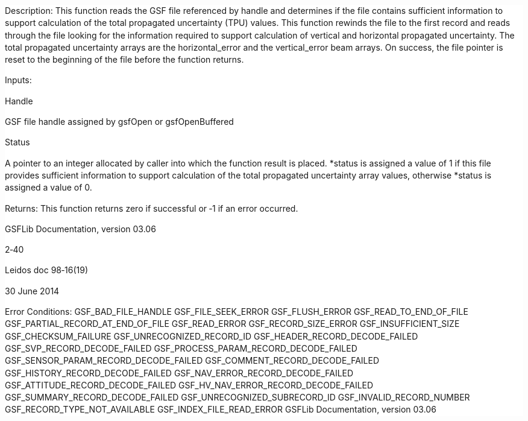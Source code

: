 Description: This function reads the GSF file referenced by handle and determines if the file contains
sufficient information to support calculation of the total propagated uncertainty (TPU) values. This
function rewinds the file to the first record and reads through the file looking for the information
required to support calculation of vertical and horizontal propagated uncertainty. The total propagated
uncertainty arrays are the horizontal_error and the vertical_error beam arrays. On success, the file
pointer is reset to the beginning of the file before the function returns.

Inputs:

Handle

GSF file handle assigned by gsfOpen or gsfOpenBuffered

Status

A pointer to an integer allocated by caller into which the function result is placed. *status is
assigned a value of 1 if this file provides sufficient information to support calculation of the
total propagated uncertainty array values, otherwise *status is assigned a value of 0.


Returns: This function returns zero if successful or ‐1 if an error occurred.

GSFLib Documentation, version 03.06

2‐40

Leidos doc 98‐16(19)

30 June 2014

Error Conditions:
GSF_BAD_FILE_HANDLE
GSF_FILE_SEEK_ERROR
GSF_FLUSH_ERROR
GSF_READ_TO_END_OF_FILE
GSF_PARTIAL_RECORD_AT_END_OF_FILE
GSF_READ_ERROR
GSF_RECORD_SIZE_ERROR
GSF_INSUFFICIENT_SIZE
GSF_CHECKSUM_FAILURE
GSF_UNRECOGNIZED_RECORD_ID
GSF_HEADER_RECORD_DECODE_FAILED
GSF_SVP_RECORD_DECODE_FAILED
GSF_PROCESS_PARAM_RECORD_DECODE_FAILED
GSF_SENSOR_PARAM_RECORD_DECODE_FAILED
GSF_COMMENT_RECORD_DECODE_FAILED
GSF_HISTORY_RECORD_DECODE_FAILED
GSF_NAV_ERROR_RECORD_DECODE_FAILED
GSF_ATTITUDE_RECORD_DECODE_FAILED
GSF_HV_NAV_ERROR_RECORD_DECODE_FAILED
GSF_SUMMARY_RECORD_DECODE_FAILED
GSF_UNRECOGNIZED_SUBRECORD_ID
GSF_INVALID_RECORD_NUMBER
GSF_RECORD_TYPE_NOT_AVAILABLE
GSF_INDEX_FILE_READ_ERROR
GSFLib Documentation, version 03.06
